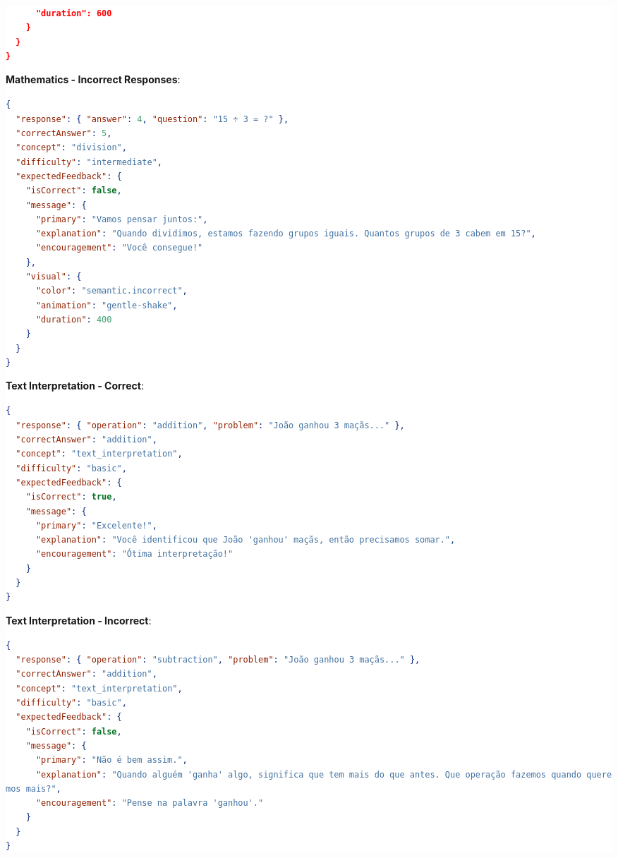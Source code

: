```json
      "duration": 600
    }
  }
}
```

**Mathematics - Incorrect Responses**:
```json
{
  "response": { "answer": 4, "question": "15 ÷ 3 = ?" },
  "correctAnswer": 5,
  "concept": "division",
  "difficulty": "intermediate",
  "expectedFeedback": {
    "isCorrect": false,
    "message": {
      "primary": "Vamos pensar juntos:",
      "explanation": "Quando dividimos, estamos fazendo grupos iguais. Quantos grupos de 3 cabem em 15?",
      "encouragement": "Você consegue!"
    },
    "visual": {
      "color": "semantic.incorrect",
      "animation": "gentle-shake",
      "duration": 400
    }
  }
}
```

**Text Interpretation - Correct**:
```json
{
  "response": { "operation": "addition", "problem": "João ganhou 3 maçãs..." },
  "correctAnswer": "addition",
  "concept": "text_interpretation",
  "difficulty": "basic",
  "expectedFeedback": {
    "isCorrect": true,
    "message": {
      "primary": "Excelente!",
      "explanation": "Você identificou que João 'ganhou' maçãs, então precisamos somar.",
      "encouragement": "Ótima interpretação!"
    }
  }
}
```

**Text Interpretation - Incorrect**:
```json
{
  "response": { "operation": "subtraction", "problem": "João ganhou 3 maçãs..." },
  "correctAnswer": "addition",
  "concept": "text_interpretation",
  "difficulty": "basic",
  "expectedFeedback": {
    "isCorrect": false,
    "message": {
      "primary": "Não é bem assim.",
      "explanation": "Quando alguém 'ganha' algo, significa que tem mais do que antes. Que operação fazemos quando queremos mais?",
      "encouragement": "Pense na palavra 'ganhou'."
    }
  }
}
```